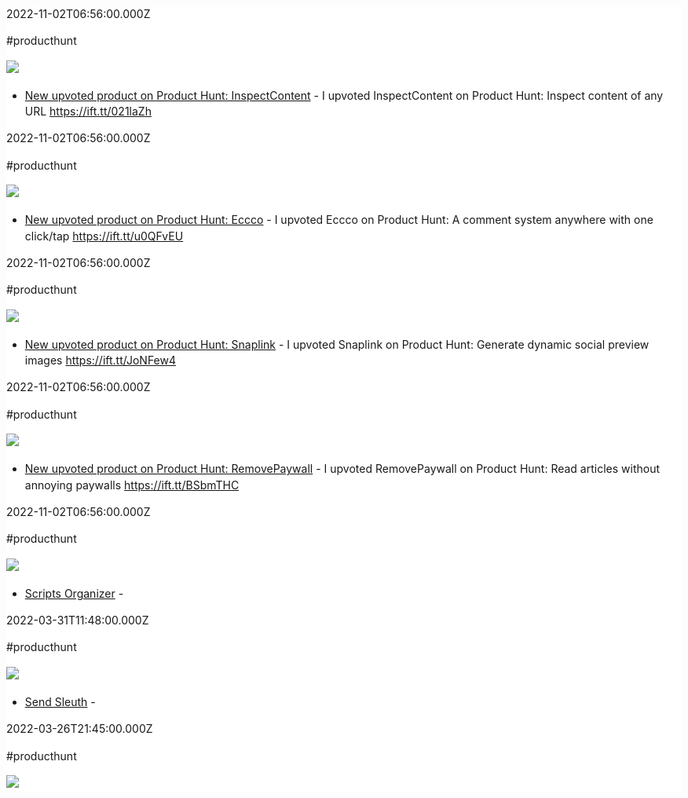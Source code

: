 2022-11-02T06:56:00.000Z

#producthunt

![](https://inspectcontent.com/static/og-image-73ab662d71bc78a9229072a53003760c.png)

- [New upvoted product on Product Hunt: InspectContent](https://inspectcontent.com/?ref=producthunt) - I upvoted InspectContent on Product Hunt: Inspect content of any URL https://ift.tt/021laZh

2022-11-02T06:56:00.000Z

#producthunt

![](https://rdl.ink/render/https%3A%2F%2Feccco.space%2F%3Fref%3Dproducthunt)

- [New upvoted product on Product Hunt: Eccco](https://eccco.space/?ref=producthunt) - I upvoted Eccco on Product Hunt: A comment system anywhere with one click/tap https://ift.tt/u0QFvEU

2022-11-02T06:56:00.000Z

#producthunt

![](https://snaplink.dev/preview.png)

- [New upvoted product on Product Hunt: Snaplink](https://snaplink.dev/?ref=producthunt) - I upvoted Snaplink on Product Hunt: Generate dynamic social preview images https://ift.tt/JoNFew4

2022-11-02T06:56:00.000Z

#producthunt

![](https://rdl.ink/render/https%3A%2F%2Fwww.removepaywall.com%2F%3Fref%3Dproducthunt)

- [New upvoted product on Product Hunt: RemovePaywall](https://www.removepaywall.com/?ref=producthunt) - I upvoted RemovePaywall on Product Hunt: Read articles without annoying paywalls https://ift.tt/BSbmTHC

2022-11-02T06:56:00.000Z

#producthunt

![](https://dplugins.com/wp-content/uploads/2023/02/Scripts-Organizer.jpg)

- [Scripts Organizer](https://dplugins.com/products/scripts-organizer?ref=producthunt) - 

2022-03-31T11:48:00.000Z

#producthunt

![](https://rdl.ink/render/https%3A%2F%2Fworkspace.google.com%2Fmarketplace%2Fapp%2Fsend_sleuth_email_verification_validatio%2F316077168209%3Fref%3Dproducthunt)

- [Send Sleuth](https://workspace.google.com/marketplace/app/send_sleuth_email_verification_validatio/316077168209?ref=producthunt) - 

2022-03-26T21:45:00.000Z

#producthunt

![](https://next.stats.fm/images/banner.png)
